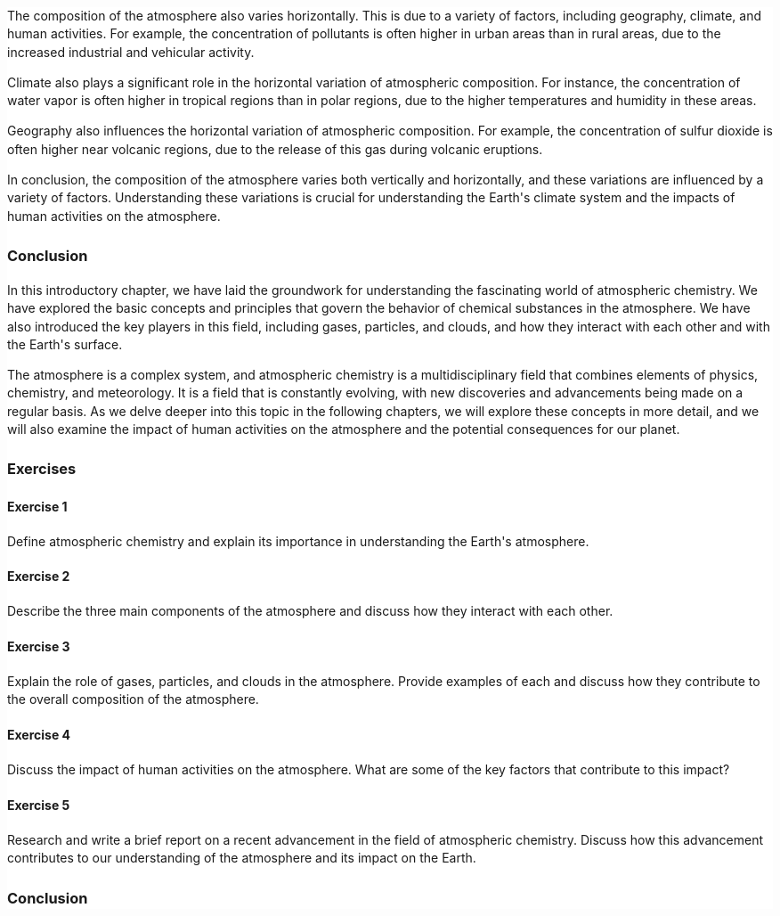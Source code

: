 The composition of the atmosphere also varies horizontally. This is due to a variety of factors, including geography, climate, and human activities. For example, the concentration of pollutants is often higher in urban areas than in rural areas, due to the increased industrial and vehicular activity.

Climate also plays a significant role in the horizontal variation of atmospheric composition. For instance, the concentration of water vapor is often higher in tropical regions than in polar regions, due to the higher temperatures and humidity in these areas.

Geography also influences the horizontal variation of atmospheric composition. For example, the concentration of sulfur dioxide is often higher near volcanic regions, due to the release of this gas during volcanic eruptions.

In conclusion, the composition of the atmosphere varies both vertically and horizontally, and these variations are influenced by a variety of factors. Understanding these variations is crucial for understanding the Earth's climate system and the impacts of human activities on the atmosphere.

### Conclusion

In this introductory chapter, we have laid the groundwork for understanding the fascinating world of atmospheric chemistry. We have explored the basic concepts and principles that govern the behavior of chemical substances in the atmosphere. We have also introduced the key players in this field, including gases, particles, and clouds, and how they interact with each other and with the Earth's surface.

The atmosphere is a complex system, and atmospheric chemistry is a multidisciplinary field that combines elements of physics, chemistry, and meteorology. It is a field that is constantly evolving, with new discoveries and advancements being made on a regular basis. As we delve deeper into this topic in the following chapters, we will explore these concepts in more detail, and we will also examine the impact of human activities on the atmosphere and the potential consequences for our planet.

### Exercises

#### Exercise 1
Define atmospheric chemistry and explain its importance in understanding the Earth's atmosphere.

#### Exercise 2
Describe the three main components of the atmosphere and discuss how they interact with each other.

#### Exercise 3
Explain the role of gases, particles, and clouds in the atmosphere. Provide examples of each and discuss how they contribute to the overall composition of the atmosphere.

#### Exercise 4
Discuss the impact of human activities on the atmosphere. What are some of the key factors that contribute to this impact?

#### Exercise 5
Research and write a brief report on a recent advancement in the field of atmospheric chemistry. Discuss how this advancement contributes to our understanding of the atmosphere and its impact on the Earth.

### Conclusion
